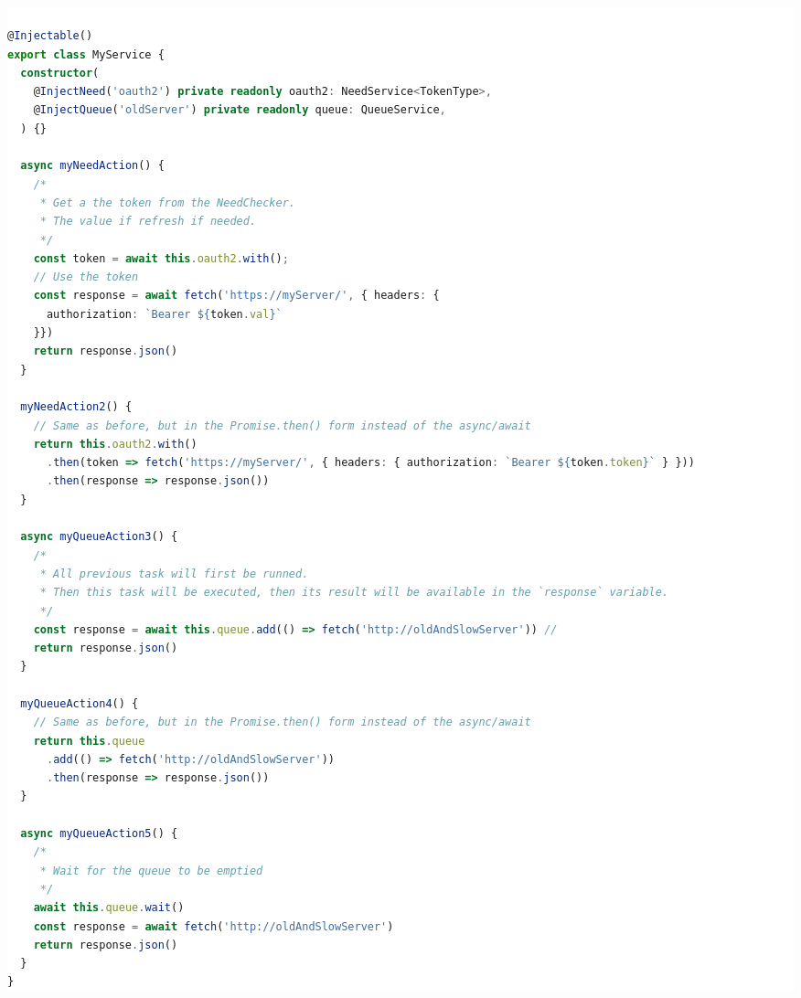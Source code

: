```ts

@Injectable()
export class MyService {
  constructor(
    @InjectNeed('oauth2') private readonly oauth2: NeedService<TokenType>,
    @InjectQueue('oldServer') private readonly queue: QueueService,
  ) {}

  async myNeedAction() {
    /*
     * Get a the token from the NeedChecker.
     * The value if refresh if needed.
     */
    const token = await this.oauth2.with();
    // Use the token
    const response = await fetch('https://myServer/', { headers: {
      authorization: `Bearer ${token.val}`
    }})
    return response.json()
  }

  myNeedAction2() {
    // Same as before, but in the Promise.then() form instead of the async/await
    return this.oauth2.with()
      .then(token => fetch('https://myServer/', { headers: { authorization: `Bearer ${token.token}` } }))
      .then(response => response.json())
  }

  async myQueueAction3() {
    /*
     * All previous task will first be runned.
     * Then this task will be executed, then its result will be available in the `response` variable.
     */
    const response = await this.queue.add(() => fetch('http://oldAndSlowServer')) //
    return response.json()
  }

  myQueueAction4() {
    // Same as before, but in the Promise.then() form instead of the async/await
    return this.queue
      .add(() => fetch('http://oldAndSlowServer'))
      .then(response => response.json())
  }

  async myQueueAction5() {
    /*
     * Wait for the queue to be emptied
     */
    await this.queue.wait()
    const response = await fetch('http://oldAndSlowServer')
    return response.json()
  }
}
```

